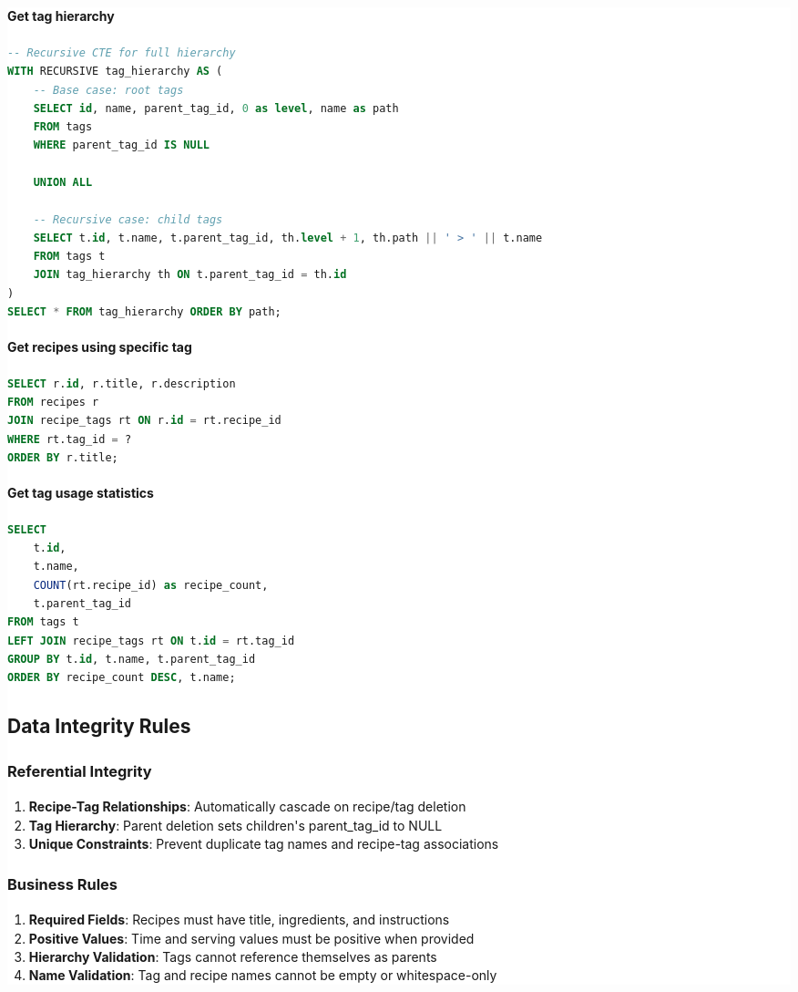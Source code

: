 #### Get tag hierarchy
```sql
-- Recursive CTE for full hierarchy
WITH RECURSIVE tag_hierarchy AS (
    -- Base case: root tags
    SELECT id, name, parent_tag_id, 0 as level, name as path
    FROM tags 
    WHERE parent_tag_id IS NULL
    
    UNION ALL
    
    -- Recursive case: child tags
    SELECT t.id, t.name, t.parent_tag_id, th.level + 1, th.path || ' > ' || t.name
    FROM tags t
    JOIN tag_hierarchy th ON t.parent_tag_id = th.id
)
SELECT * FROM tag_hierarchy ORDER BY path;
```

#### Get recipes using specific tag
```sql
SELECT r.id, r.title, r.description
FROM recipes r
JOIN recipe_tags rt ON r.id = rt.recipe_id
WHERE rt.tag_id = ?
ORDER BY r.title;
```

#### Get tag usage statistics
```sql
SELECT 
    t.id,
    t.name,
    COUNT(rt.recipe_id) as recipe_count,
    t.parent_tag_id
FROM tags t
LEFT JOIN recipe_tags rt ON t.id = rt.tag_id
GROUP BY t.id, t.name, t.parent_tag_id
ORDER BY recipe_count DESC, t.name;
```

## Data Integrity Rules

### Referential Integrity
1. **Recipe-Tag Relationships**: Automatically cascade on recipe/tag deletion
2. **Tag Hierarchy**: Parent deletion sets children's parent_tag_id to NULL
3. **Unique Constraints**: Prevent duplicate tag names and recipe-tag associations

### Business Rules
1. **Required Fields**: Recipes must have title, ingredients, and instructions
2. **Positive Values**: Time and serving values must be positive when provided
3. **Hierarchy Validation**: Tags cannot reference themselves as parents
4. **Name Validation**: Tag and recipe names cannot be empty or whitespace-only
